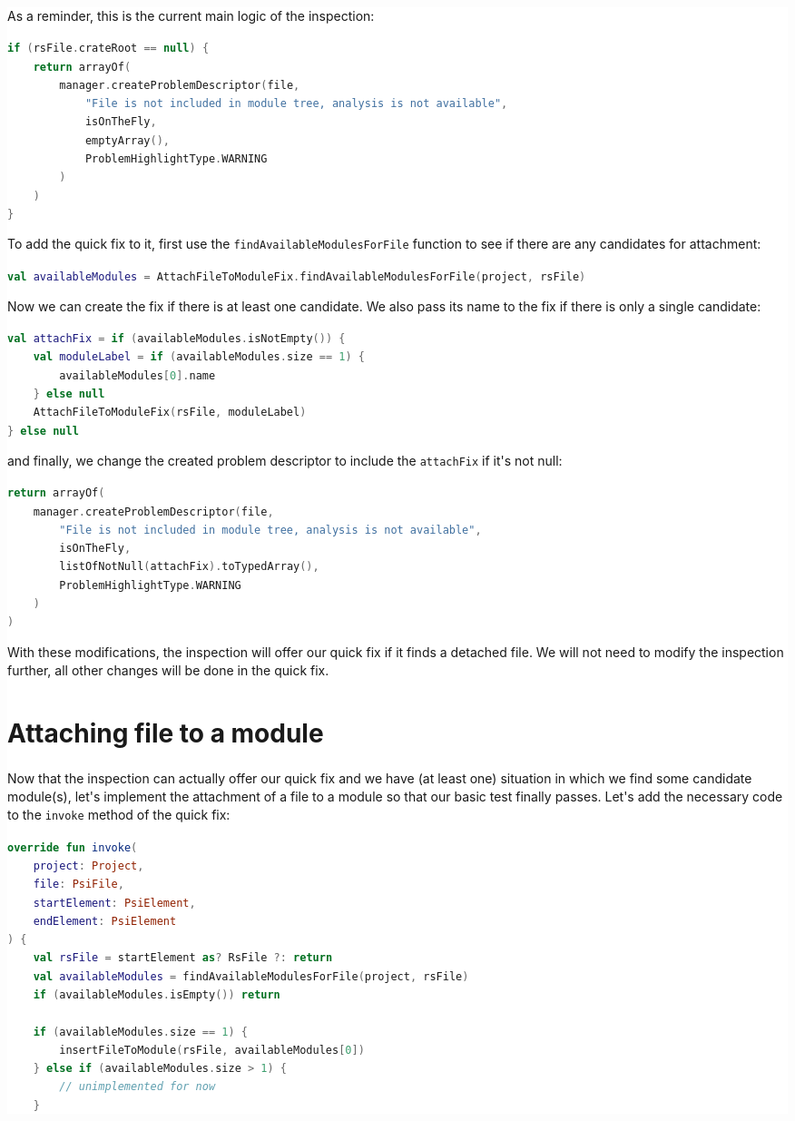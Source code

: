As a reminder, this is the current main logic of the inspection:
```kotlin
if (rsFile.crateRoot == null) {
    return arrayOf(
        manager.createProblemDescriptor(file,
            "File is not included in module tree, analysis is not available",
            isOnTheFly,
            emptyArray(),
            ProblemHighlightType.WARNING
        )
    )
}
```
To add the quick fix to it, first use the `findAvailableModulesForFile` function to see if there
are any candidates for attachment:
```kotlin
val availableModules = AttachFileToModuleFix.findAvailableModulesForFile(project, rsFile)
```

Now we can create the fix if there is at least one candidate. We also pass its name to the fix
if there is only a single candidate:
```kotlin
val attachFix = if (availableModules.isNotEmpty()) {
    val moduleLabel = if (availableModules.size == 1) {
        availableModules[0].name
    } else null
    AttachFileToModuleFix(rsFile, moduleLabel)
} else null
```
and finally, we change the created problem descriptor to include the `attachFix` if it's not null:
```kotlin
return arrayOf(
    manager.createProblemDescriptor(file,
        "File is not included in module tree, analysis is not available",
        isOnTheFly,
        listOfNotNull(attachFix).toTypedArray(),
        ProblemHighlightType.WARNING
    )
)
```
With these modifications, the inspection will offer our quick fix if it finds a detached file. We will
not need to modify the inspection further, all other changes will be done in the quick fix.

# Attaching file to a module
Now that the inspection can actually offer our quick fix and we have (at least one) situation in which
we find some candidate module(s), let's implement the attachment of a file to a module so that our
basic test finally passes. Let's add the necessary code to the `invoke` method of the quick fix:
```kotlin
override fun invoke(
    project: Project,
    file: PsiFile,
    startElement: PsiElement,
    endElement: PsiElement
) {
    val rsFile = startElement as? RsFile ?: return
    val availableModules = findAvailableModulesForFile(project, rsFile)
    if (availableModules.isEmpty()) return

    if (availableModules.size == 1) {
        insertFileToModule(rsFile, availableModules[0])
    } else if (availableModules.size > 1) {
        // unimplemented for now
    }
```

[^1]: If you look closely at the PR, the array actually contains a quick fix that suppresses the inspection, but that is not very interesting, so I didn't mention it here.
[^2]: We know the type of the element that we have inserted into the PSI, so the unconditional `as` cast `Should Be Safe™`.